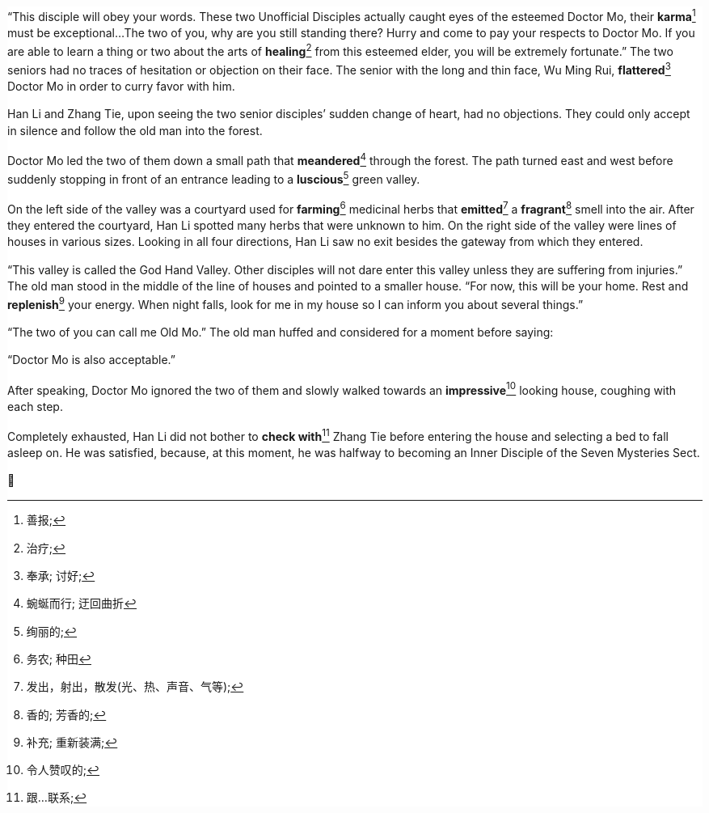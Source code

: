 “This disciple will obey your words. These two Unofficial Disciples actually caught eyes of the esteemed Doctor Mo, their **karma**[^43] must be exceptional…The two of you, why are you still standing there? Hurry and come to pay your respects to Doctor Mo. If you are able to learn a thing or two about the arts of **healing**[^44] from this esteemed elder, you will be extremely fortunate.” The two seniors had no traces of hesitation or objection on their face. The senior with the long and thin face, Wu Ming Rui, **flattered**[^45] Doctor Mo in order to curry favor with him.

Han Li and Zhang Tie, upon seeing the two senior disciples’ sudden change of heart, had no objections. They could only accept in silence and follow the old man into the forest.

Doctor Mo led the two of them down a small path that **meandered**[^46] through the forest. The path turned east and west before suddenly stopping in front of an entrance leading to a **luscious**[^47] green valley.

On the left side of the valley was a courtyard used for **farming**[^48] medicinal herbs that **emitted**[^49] a **fragrant**[^50] smell into the air. After they entered the courtyard, Han Li spotted many herbs that were unknown to him. On the right side of the valley were lines of houses in various sizes. Looking in all four directions, Han Li saw no exit besides the gateway from which they entered.

“This valley is called the God Hand Valley. Other disciples will not dare enter this valley unless they are suffering from injuries.” The old man stood in the middle of the line of houses and pointed to a smaller house. “For now, this will be your home. Rest and **replenish**[^51] your energy. When night falls, look for me in my house so I can inform you about several things.”

“The two of you can call me Old Mo.” The old man huffed and considered for a moment before saying:

“Doctor Mo is also acceptable.”

After speaking, Doctor Mo ignored the two of them and slowly walked towards an **impressive**[^52] looking house, coughing with each step.

Completely exhausted, Han Li did not bother to **check with**[^53] Zhang Tie before entering the house and selecting a bed to fall asleep on. He was satisfied, because, at this moment, he was halfway to becoming an Inner Disciple of the Seven Mysteries Sect.

:pencil:

[^1]: 短时间的; 短暂的;
[^2]: 腰; 腰部;
[^3]: 灵活的; 敏捷的;
[^4]: 绝望地；不顾一切地，拼命地;
[^5]: 不理会; 不顾; 漠视;
[^6]: 立即的; 立刻的;
[^7]: 冷峻的; 表情严肃的;
[^8]: 演讲; 向…说话;
[^9]: 严格来说
[^10]: 捻弄, 转动
[^11]: 考虑; 思量;
[^12]: 擦; 磨; 搓;
[^13]: 颏; 下巴;
[^14]: 对付，处理;
[^15]: 分配(某物); 分派
[^16]: 遵从; 服从; 顺从;
[^17]: 意图; 意向;
[^18]: 不加掩饰的;
[^19]: 暗示; 提示; 示意; 征兆; 迹象; 
[^20]: 忌妒;
[^21]: 羡慕;
[^22]: 走内线;走关系
[^23]: 贫瘠的
[^24]: 类似的;
[^25]: 疯狂的; 猛烈的;
[^26]: 说三道四;
[^27]: 残酷的;
[^28]: 困境
[^29]: 轻松; 解脱
[^30]: 面容; 脸色;
[^31]: 窝藏仇恨
[^32]: 大约; 大致;
[^33]: 满是森林的;
[^34]: 出现
[^35]: 几分(颜色、感情或性质);
[^36]: 倒下，昏倒
[^37]: 一丝;
[^38]: 嘶哑的;
[^39]: 巧得很; 凑巧;
[^40]: 炼金术
[^41]: 药草;
[^42]: 提升; 举起; 提起;
[^43]: 善报;
[^44]: 治疗;
[^45]: 奉承; 讨好;
[^46]: 蜿蜒而行; 迂回曲折
[^47]: 绚丽的;
[^48]: 务农; 种田
[^49]: 发出，射出，散发(光、热、声音、气等);
[^50]: 香的; 芳香的;
[^51]: 补充; 重新装满;
[^52]: 令人赞叹的;
[^53]: 跟…联系;